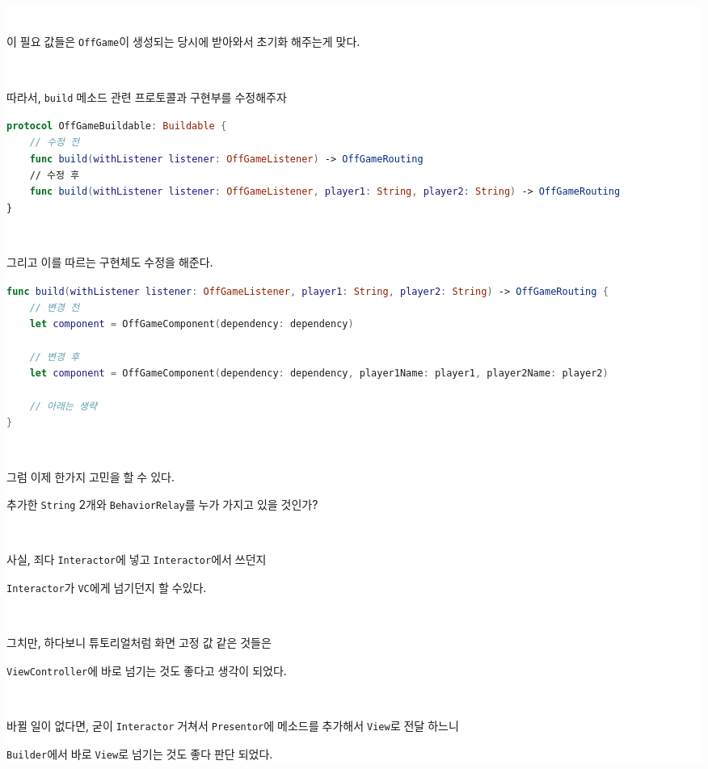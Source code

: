 <br>

이 필요 값들은 `OffGame`이 생성되는 당시에 받아와서 초기화 해주는게 맞다.

<br>

따라서, `build` 메소드 관련 프로토콜과 구현부를 수정해주자


```swift
protocol OffGameBuildable: Buildable {
    // 수정 전
    func build(withListener listener: OffGameListener) -> OffGameRouting
    // 수정 후
    func build(withListener listener: OffGameListener, player1: String, player2: String) -> OffGameRouting
}
```

<br>

그리고 이를 따르는 구현체도 수정을 해준다.

```swift
func build(withListener listener: OffGameListener, player1: String, player2: String) -> OffGameRouting {
    // 변경 전
    let component = OffGameComponent(dependency: dependency)
    
    // 변경 후
    let component = OffGameComponent(dependency: dependency, player1Name: player1, player2Name: player2)
    
    // 아래는 생략
}
```

<br>

그럼 이제 한가지 고민을 할 수 있다.

추가한 `String` 2개와 `BehaviorRelay`를 누가 가지고 있을 것인가?

<br>

사실, 죄다 `Interactor`에 넣고 `Interactor`에서 쓰던지 

`Interactor`가 `VC`에게 넘기던지 할 수있다.

<br>

그치만, 하다보니 튜토리얼처럼 화면 고정 값 같은 것들은

`ViewController`에 바로 넘기는 것도 좋다고 생각이 되었다.

<br>

바뀔 일이 없다면, 굳이 `Interactor` 거쳐서 `Presentor`에 메소드를 추가해서 `View`로 전달 하느니

`Builder`에서 바로 `View`로 넘기는 것도 좋다 판단 되었다.
